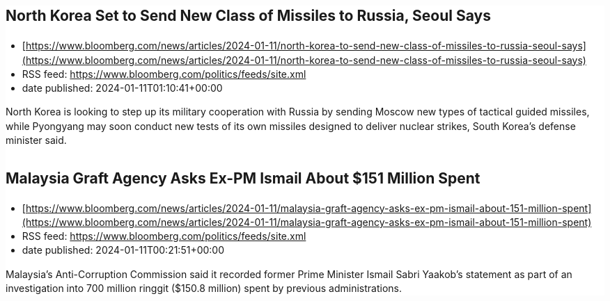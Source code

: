 ## North Korea Set to Send New Class of Missiles to Russia, Seoul Says
 - [https://www.bloomberg.com/news/articles/2024-01-11/north-korea-to-send-new-class-of-missiles-to-russia-seoul-says](https://www.bloomberg.com/news/articles/2024-01-11/north-korea-to-send-new-class-of-missiles-to-russia-seoul-says)
 - RSS feed: https://www.bloomberg.com/politics/feeds/site.xml
 - date published: 2024-01-11T01:10:41+00:00

North Korea is looking to step up its military cooperation with Russia by sending Moscow new types of tactical guided missiles, while Pyongyang may soon conduct new tests of its own missiles designed to deliver nuclear strikes, South Korea’s defense minister said.

## Malaysia Graft Agency Asks Ex-PM Ismail About $151 Million Spent
 - [https://www.bloomberg.com/news/articles/2024-01-11/malaysia-graft-agency-asks-ex-pm-ismail-about-151-million-spent](https://www.bloomberg.com/news/articles/2024-01-11/malaysia-graft-agency-asks-ex-pm-ismail-about-151-million-spent)
 - RSS feed: https://www.bloomberg.com/politics/feeds/site.xml
 - date published: 2024-01-11T00:21:51+00:00

Malaysia’s Anti-Corruption Commission said it recorded former Prime Minister Ismail Sabri Yaakob’s statement as part of an investigation into 700 million ringgit ($150.8 million) spent by previous administrations.

